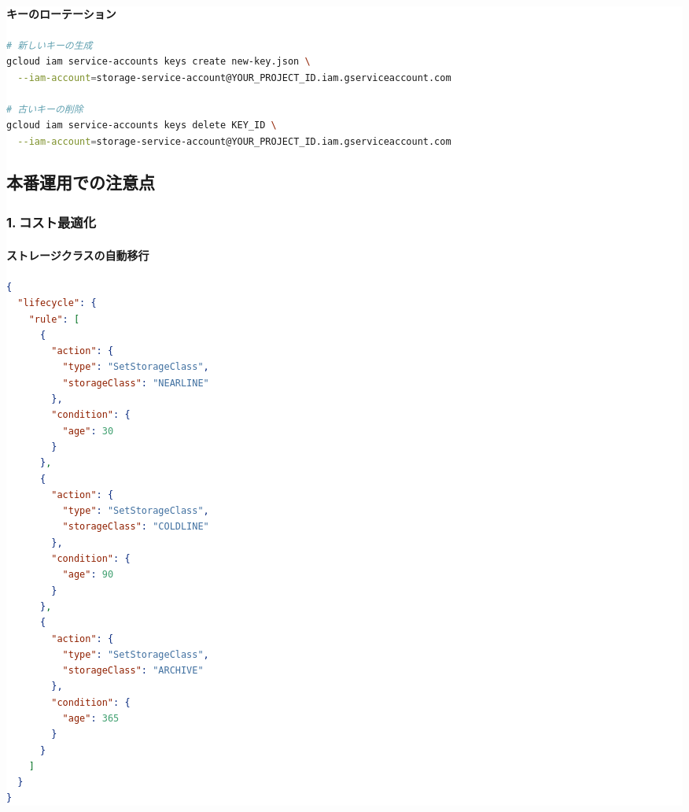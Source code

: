 #### キーのローテーション

```bash
# 新しいキーの生成
gcloud iam service-accounts keys create new-key.json \
  --iam-account=storage-service-account@YOUR_PROJECT_ID.iam.gserviceaccount.com

# 古いキーの削除
gcloud iam service-accounts keys delete KEY_ID \
  --iam-account=storage-service-account@YOUR_PROJECT_ID.iam.gserviceaccount.com
```

## 本番運用での注意点

### 1. コスト最適化

#### ストレージクラスの自動移行

```json
{
  "lifecycle": {
    "rule": [
      {
        "action": {
          "type": "SetStorageClass",
          "storageClass": "NEARLINE"
        },
        "condition": {
          "age": 30
        }
      },
      {
        "action": {
          "type": "SetStorageClass",
          "storageClass": "COLDLINE"
        },
        "condition": {
          "age": 90
        }
      },
      {
        "action": {
          "type": "SetStorageClass",
          "storageClass": "ARCHIVE"
        },
        "condition": {
          "age": 365
        }
      }
    ]
  }
}
```
